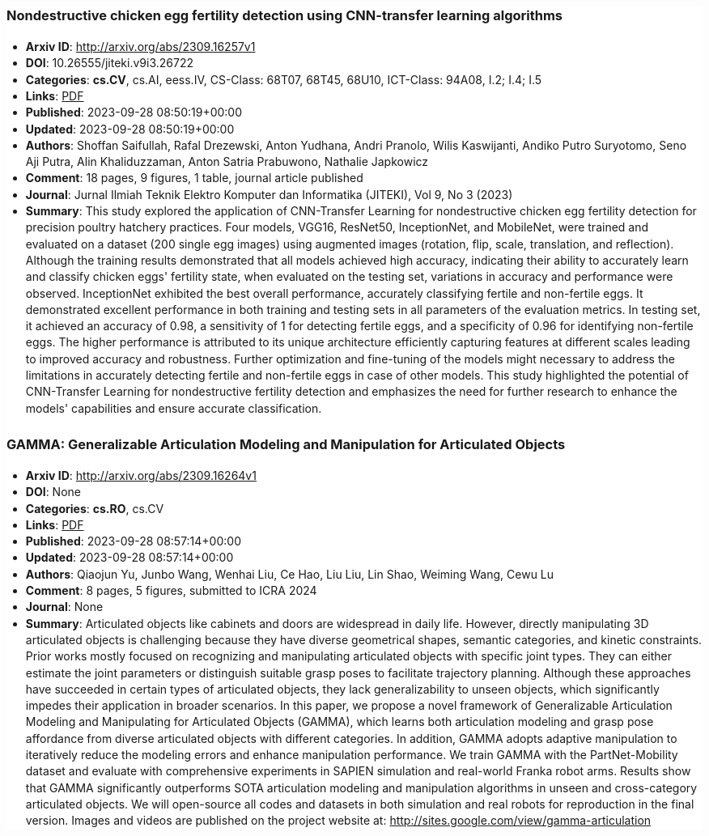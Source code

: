 

### Nondestructive chicken egg fertility detection using CNN-transfer learning algorithms
- **Arxiv ID**: http://arxiv.org/abs/2309.16257v1
- **DOI**: 10.26555/jiteki.v9i3.26722
- **Categories**: **cs.CV**, cs.AI, eess.IV, CS-Class: 68T07, 68T45, 68U10, ICT-Class: 94A08, I.2; I.4; I.5
- **Links**: [PDF](http://arxiv.org/pdf/2309.16257v1)
- **Published**: 2023-09-28 08:50:19+00:00
- **Updated**: 2023-09-28 08:50:19+00:00
- **Authors**: Shoffan Saifullah, Rafal Drezewski, Anton Yudhana, Andri Pranolo, Wilis Kaswijanti, Andiko Putro Suryotomo, Seno Aji Putra, Alin Khaliduzzaman, Anton Satria Prabuwono, Nathalie Japkowicz
- **Comment**: 18 pages, 9 figures, 1 table, journal article published
- **Journal**: Jurnal Ilmiah Teknik Elektro Komputer dan Informatika (JITEKI),
  Vol 9, No 3 (2023)
- **Summary**: This study explored the application of CNN-Transfer Learning for nondestructive chicken egg fertility detection for precision poultry hatchery practices. Four models, VGG16, ResNet50, InceptionNet, and MobileNet, were trained and evaluated on a dataset (200 single egg images) using augmented images (rotation, flip, scale, translation, and reflection). Although the training results demonstrated that all models achieved high accuracy, indicating their ability to accurately learn and classify chicken eggs' fertility state, when evaluated on the testing set, variations in accuracy and performance were observed. InceptionNet exhibited the best overall performance, accurately classifying fertile and non-fertile eggs. It demonstrated excellent performance in both training and testing sets in all parameters of the evaluation metrics. In testing set, it achieved an accuracy of 0.98, a sensitivity of 1 for detecting fertile eggs, and a specificity of 0.96 for identifying non-fertile eggs. The higher performance is attributed to its unique architecture efficiently capturing features at different scales leading to improved accuracy and robustness. Further optimization and fine-tuning of the models might necessary to address the limitations in accurately detecting fertile and non-fertile eggs in case of other models. This study highlighted the potential of CNN-Transfer Learning for nondestructive fertility detection and emphasizes the need for further research to enhance the models' capabilities and ensure accurate classification.



### GAMMA: Generalizable Articulation Modeling and Manipulation for Articulated Objects
- **Arxiv ID**: http://arxiv.org/abs/2309.16264v1
- **DOI**: None
- **Categories**: **cs.RO**, cs.CV
- **Links**: [PDF](http://arxiv.org/pdf/2309.16264v1)
- **Published**: 2023-09-28 08:57:14+00:00
- **Updated**: 2023-09-28 08:57:14+00:00
- **Authors**: Qiaojun Yu, Junbo Wang, Wenhai Liu, Ce Hao, Liu Liu, Lin Shao, Weiming Wang, Cewu Lu
- **Comment**: 8 pages, 5 figures, submitted to ICRA 2024
- **Journal**: None
- **Summary**: Articulated objects like cabinets and doors are widespread in daily life. However, directly manipulating 3D articulated objects is challenging because they have diverse geometrical shapes, semantic categories, and kinetic constraints. Prior works mostly focused on recognizing and manipulating articulated objects with specific joint types. They can either estimate the joint parameters or distinguish suitable grasp poses to facilitate trajectory planning. Although these approaches have succeeded in certain types of articulated objects, they lack generalizability to unseen objects, which significantly impedes their application in broader scenarios. In this paper, we propose a novel framework of Generalizable Articulation Modeling and Manipulating for Articulated Objects (GAMMA), which learns both articulation modeling and grasp pose affordance from diverse articulated objects with different categories. In addition, GAMMA adopts adaptive manipulation to iteratively reduce the modeling errors and enhance manipulation performance. We train GAMMA with the PartNet-Mobility dataset and evaluate with comprehensive experiments in SAPIEN simulation and real-world Franka robot arms. Results show that GAMMA significantly outperforms SOTA articulation modeling and manipulation algorithms in unseen and cross-category articulated objects. We will open-source all codes and datasets in both simulation and real robots for reproduction in the final version. Images and videos are published on the project website at: http://sites.google.com/view/gamma-articulation
